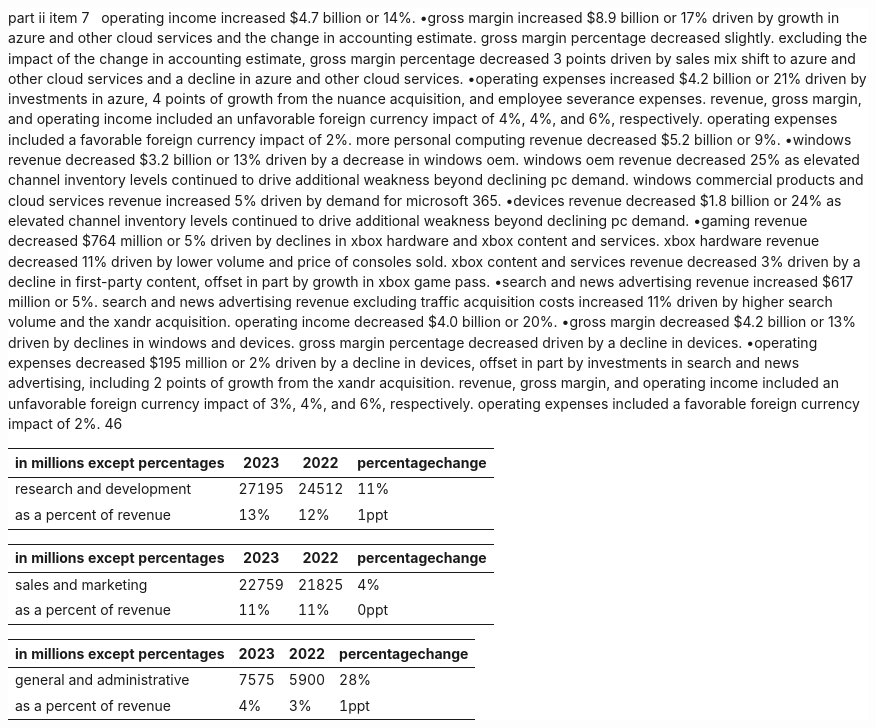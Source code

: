 part ii item 7   operating income increased $4.7 billion or 14%. •gross margin increased $8.9 billion or 17% driven by growth in azure and other cloud services and the change in accounting estimate. gross margin percentage decreased slightly. excluding the impact of the change in accounting estimate, gross margin percentage decreased 3 points driven by sales mix shift to azure and other cloud services and a decline in azure and other cloud services. •operating expenses increased $4.2 billion or 21% driven by investments in azure, 4 points of growth from the nuance acquisition, and employee severance expenses. revenue, gross margin, and operating income included an unfavorable foreign currency impact of 4%, 4%, and 6%, respectively. operating expenses included a favorable foreign currency impact of 2%. more personal computing  revenue decreased $5.2 billion or 9%. •windows revenue decreased $3.2 billion or 13% driven by a decrease in windows oem. windows oem revenue decreased 25% as elevated channel inventory levels continued to drive additional weakness beyond declining pc demand. windows commercial products and cloud services revenue increased 5% driven by demand for microsoft 365. •devices revenue decreased $1.8 billion or 24% as elevated channel inventory levels continued to drive additional weakness beyond declining pc demand. •gaming revenue decreased $764 million or 5% driven by declines in xbox hardware and xbox content and services. xbox hardware revenue decreased 11% driven by lower volume and price of consoles sold. xbox content and services revenue decreased 3% driven by a decline in first-party content, offset in part by growth in xbox game pass. •search and news advertising revenue increased $617 million or 5%. search and news advertising revenue excluding traffic acquisition costs increased 11% driven by higher search volume and the xandr acquisition. operating income decreased $4.0 billion or 20%. •gross margin decreased $4.2 billion or 13% driven by declines in windows and devices. gross margin percentage decreased driven by a decline in devices. •operating expenses decreased $195 million or 2% driven by a decline in devices, offset in part by investments in search and news advertising, including 2 points of growth from the xandr acquisition. revenue, gross margin, and operating income included an unfavorable foreign currency impact of 3%, 4%, and 6%, respectively. operating expenses included a favorable foreign currency impact of 2%. 46


| in millions except percentages | 2023 | 2022 | percentagechange |
| --- | --- | --- | --- |
| research and development | 27195 | 24512 | 11% |
| as a percent of revenue | 13% | 12% | 1ppt |

| in millions except percentages | 2023 | 2022 | percentagechange |
| --- | --- | --- | --- |
| sales and marketing | 22759 | 21825 | 4% |
| as a percent of revenue | 11% | 11% | 0ppt |

| in millions except percentages | 2023 | 2022 | percentagechange |
| --- | --- | --- | --- |
| general and administrative | 7575 | 5900 | 28% |
| as a percent of revenue | 4% | 3% | 1ppt |


